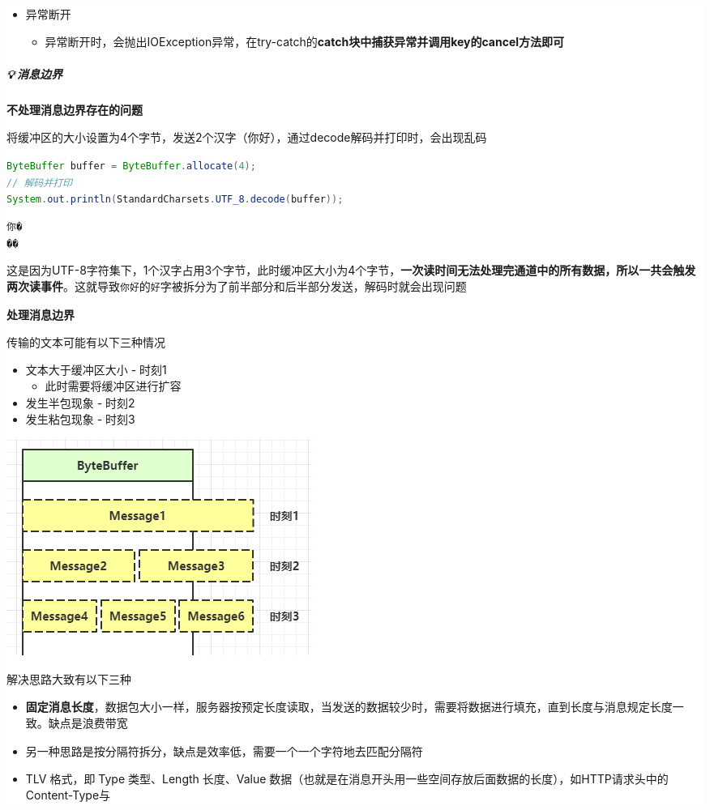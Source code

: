   - 异常断开

    - 异常断开时，会抛出IOException异常，在try-catch的**catch块中捕获异常并调用key的cancel方法即可**



##### 💡 消息边界

**不处理消息边界存在的问题**

将缓冲区的大小设置为4个字节，发送2个汉字（你好），通过decode解码并打印时，会出现乱码

```java
ByteBuffer buffer = ByteBuffer.allocate(4);
// 解码并打印
System.out.println(StandardCharsets.UTF_8.decode(buffer));
```

```
你�
��
```

这是因为UTF-8字符集下，1个汉字占用3个字节，此时缓冲区大小为4个字节，**一次读时间无法处理完通道中的所有数据，所以一共会触发两次读事件**。这就导致`你好`的`好`字被拆分为了前半部分和后半部分发送，解码时就会出现问题



**处理消息边界**

传输的文本可能有以下三种情况

- 文本大于缓冲区大小 - 时刻1
  - 此时需要将缓冲区进行扩容
- 发生半包现象 - 时刻2
- 发生粘包现象 - 时刻3

![image-20230228212219462](./03-Netty-%E9%BB%91%E9%A9%AC.assets/image-20230228212219462.png)

解决思路大致有以下三种

- **固定消息长度**，数据包大小一样，服务器按预定长度读取，当发送的数据较少时，需要将数据进行填充，直到长度与消息规定长度一致。缺点是浪费带宽

- 另一种思路是按分隔符拆分，缺点是效率低，需要一个一个字符地去匹配分隔符

- TLV 格式，即 Type 类型、Length 长度、Value 数据（也就是在消息开头用一些空间存放后面数据的长度），如HTTP请求头中的Content-Type与
